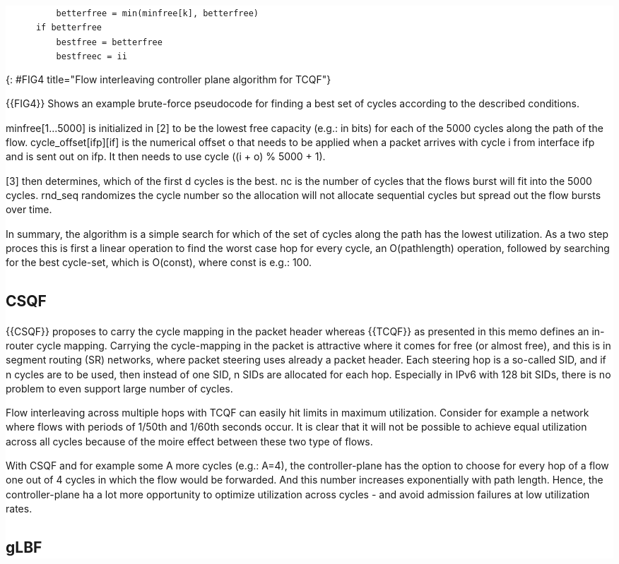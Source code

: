 ~~~
          betterfree = min(minfree[k], betterfree)
      if betterfree
          bestfree = betterfree
          bestfreec = ii
~~~
{: #FIG4 title="Flow interleaving controller plane algorithm for TCQF"} 
 
{{FIG4}} Shows an example brute-force pseudocode for finding a best
set of cycles according to the described conditions.

minfree\[1...5000] is initialized in \[2] to be the lowest free capacity 
(e.g.: in bits) for each of the 5000 cycles along the path of the flow.
cycle_offset\[ifp]\[if] is the numerical offset o that needs to be
applied when a packet arrives with cycle i from interface ifp and
is sent out on ifp. It then needs to use cycle ((i + o) % 5000 + 1).

\[3] then determines, which of the first d cycles is the best.
nc is the number of cycles that the flows burst will fit into the
5000 cycles. rnd_seq randomizes the cycle number so the allocation
will not allocate sequential cycles but spread out the flow bursts
over time.

In summary, the algorithm is a simple search for which of the set of
cycles along the path has the lowest utilization. As a two step
proces this is first a linear operation to find the worst case hop
for every cycle, an O(pathlength) operation, followed by searching
for the best cycle-set, which is O(const), where const is e.g.: 100.

## CSQF

{{CSQF}} proposes to carry the cycle mapping in the packet header whereas {{TCQF}} as presented
in this memo defines an in-router cycle mapping. Carrying the cycle-mapping in
the packet is attractive where it comes for free (or almost free), and this is in
segment routing (SR) networks, where packet steering uses already a packet header.
Each steering hop is a so-called SID, and if n cycles are to be used, then instead
of one SID, n SIDs are allocated for each hop. Especially in IPv6 with 128 bit
SIDs, there is no problem to even support large number of cycles.


Flow interleaving across multiple hops with TCQF can easily hit limits in maximum
utilization. Consider for example a network where flows  with periods of
1/50th and 1/60th seconds occur. It is clear that it will not be possible to
achieve equal utilization across all cycles because of the moire effect
between these two type of flows. 

With CSQF and for example some A more cycles (e.g.: A=4), the controller-plane
has the option to choose for every hop of a flow one out of 4 cycles in which
the flow would be forwarded. And this number increases exponentially with
path length. Hence, the controller-plane ha a lot more opportunity to optimize
utilization across cycles - and avoid admission failures at low utilization
rates.

## gLBF
